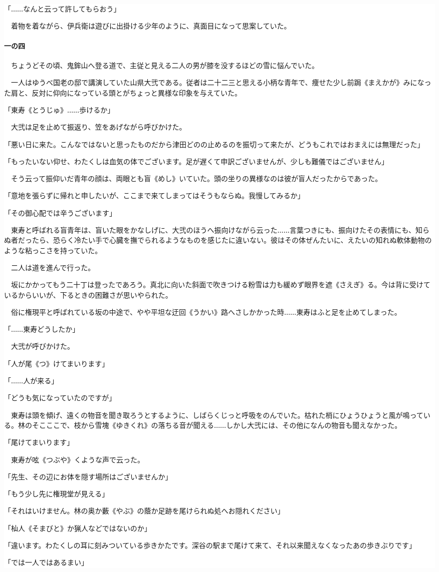 「……なんと云って許してもらおう」

　着物を着ながら、伊兵衛は遊びに出掛ける少年のように、真面目になって思案していた。



#### 一の四




　ちょうどその頃、鬼鉾山へ登る道で、主従と見える二人の男が膝を没するほどの雪に悩んでいた。

　一人はゆうべ国老の邸で講演していた山県大弐である。従者は二十二三と思える小柄な青年で、痩せた少し前跼《まえかが》みになった肩と、反対に仰向になっている頭とがちょっと異様な印象を与えていた。

「東寿《とうじゅ》……歩けるか」

　大弐は足を止めて振返り、笠をあげながら呼びかけた。

「悪い日に来た。こんなではないと思ったものだから津田どのの止めるのを振切って来たが、どうもこれではおまえには無理だった」

「もったいない仰せ、わたくしは血気の体でございます。足が遅くて申訳ございませんが、少しも難儀ではございません」

　そう云って振仰いだ青年の顔は、両眼とも盲《めし》いていた。頭の坐りの異様なのは彼が盲人だったからであった。

「意地を張らずに帰れと申したいが、ここまで来てしまってはそうもならぬ。我慢してみるか」

「その御心配では辛うございます」

　東寿と呼ばれる盲青年は、盲いた眼をかなしげに、大弐のほうへ振向けながら云った……言葉つきにも、振向けたその表情にも、知らぬ者だったら、恐らく冷たい手で心臓を撫でられるようなものを感じたに違いない。彼はその体ぜんたいに、えたいの知れぬ軟体動物のような粘っこさを持っていた。

　二人は道を進んで行った。

　坂にかかってもう二十丁は登ったであろう。真北に向いた斜面で吹きつける粉雪は力も緩めず眼界を遮《さえぎ》る。今は背に受けているからいいが、下るときの困難さが思いやられた。

　俗に権現平と呼ばれている坂の中途で、やや平坦な迂回《うかい》路へさしかかった時……東寿はふと足を止めてしまった。

「……東寿どうしたか」

　大弐が呼びかけた。

「人が尾《つ》けてまいります」

「……人が来る」

「どうも気になっていたのですが」

　東寿は頭を傾げ、遠くの物音を聞き取ろうとするように、しばらくじっと呼吸をのんでいた。枯れた梢にひょうひょうと風が鳴っている。林のそこここで、枝から雪塊《ゆきくれ》の落ちる音が聞える……しかし大弐には、その他になんの物音も聞えなかった。

「尾けてまいります」

　東寿が呟《つぶや》くような声で云った。

「先生、その辺にお体を隠す場所はございませんか」

「もう少し先に権現堂が見える」

「それはいけません。林の奥か藪《やぶ》の蔭か足跡を尾けられぬ処へお隠れください」

「杣人《そまびと》か猟人などではないのか」

「違います。わたくしの耳に刻みついている歩きかたです。深谷の駅まで尾けて来て、それ以来聞えなくなったあの歩きぶりです」

「では一人ではあるまい」
